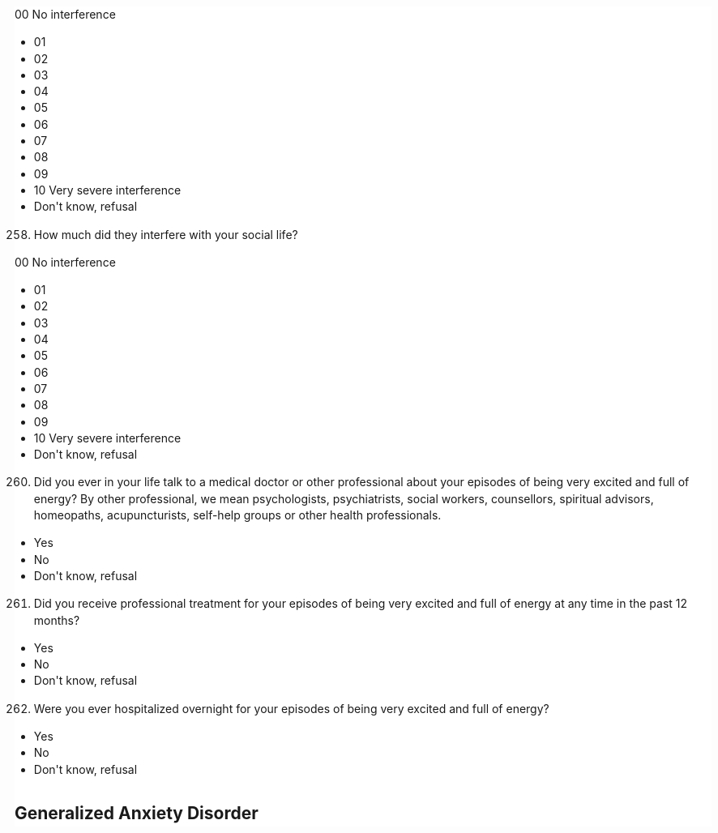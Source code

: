 00 No interference

- 01
- 02
- 03
- 04
- 05
- 06
- 07
- 08
- 09
- 10 Very severe interference
- Don't know, refusal

258. How much did they interfere with your social life?

00 No interference

- 01
- 02
- 03
- 04
- 05
- 06
- 07
- 08
- 09
- 10 Very severe interference
- Don't know, refusal

260. Did you ever in your life talk to a medical doctor or other
professional about your episodes of being very excited and full of
energy? By other professional, we mean psychologists, psychiatrists,
social workers, counsellors, spiritual advisors, homeopaths,
acupuncturists, self-help groups or other health professionals.

- Yes
- No
- Don't know, refusal

261. Did you receive professional treatment for your episodes of being
very excited and full of energy at any time in the past 12 months?

- Yes
- No
- Don't know, refusal

262. Were you ever hospitalized overnight for your episodes of being
very excited and full of energy?

- Yes
- No
- Don't know, refusal

## Generalized Anxiety Disorder
